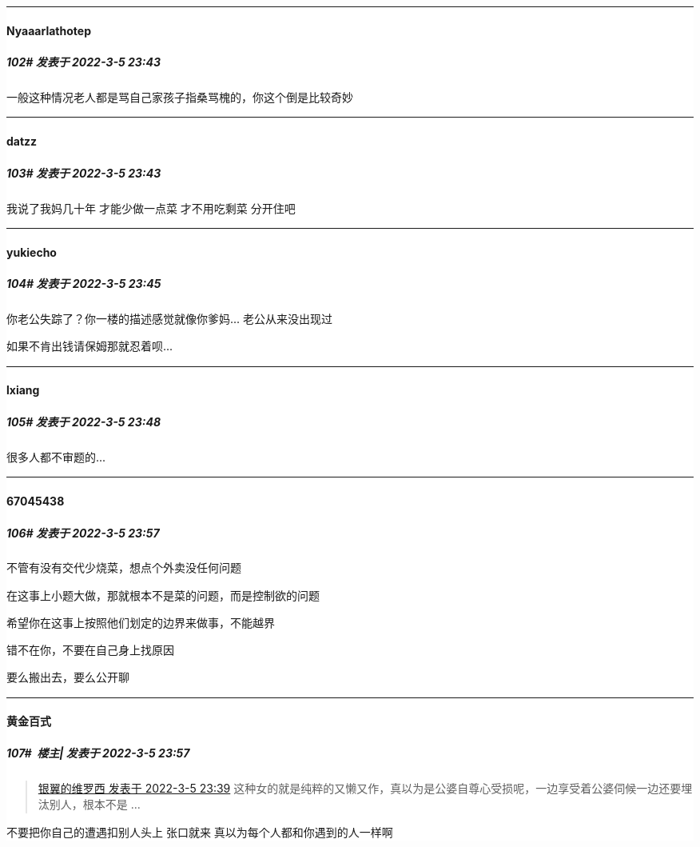 *****

####  Nyaaarlathotep  
##### 102#       发表于 2022-3-5 23:43

一般这种情况老人都是骂自己家孩子指桑骂槐的，你这个倒是比较奇妙

*****

####  datzz  
##### 103#       发表于 2022-3-5 23:43

我说了我妈几十年 才能少做一点菜 才不用吃剩菜 分开住吧



*****

####  yukiecho  
##### 104#       发表于 2022-3-5 23:45

你老公失踪了？你一楼的描述感觉就像你爹妈... 老公从来没出现过

如果不肯出钱请保姆那就忍着呗...

*****

####  lxiang  
##### 105#       发表于 2022-3-5 23:48

很多人都不审题的...

*****

####  67045438  
##### 106#       发表于 2022-3-5 23:57

不管有没有交代少烧菜，想点个外卖没任何问题

在这事上小题大做，那就根本不是菜的问题，而是控制欲的问题

希望你在这事上按照他们划定的边界来做事，不能越界

错不在你，不要在自己身上找原因

要么搬出去，要么公开聊

*****

####  黄金百式  
##### 107#         楼主| 发表于 2022-3-5 23:57

<blockquote><a href="httphttps://bbs.saraba1st.com/2b/forum.php?mod=redirect&amp;goto=findpost&amp;pid=54931202&amp;ptid=2056206" target="_blank">银翼的维罗西 发表于 2022-3-5 23:39</a>
这种女的就是纯粹的又懒又作，真以为是公婆自尊心受损呢，一边享受着公婆伺候一边还要埋汰别人，根本不是 ...</blockquote>
不要把你自己的遭遇扣别人头上
张口就来 真以为每个人都和你遇到的人一样啊
